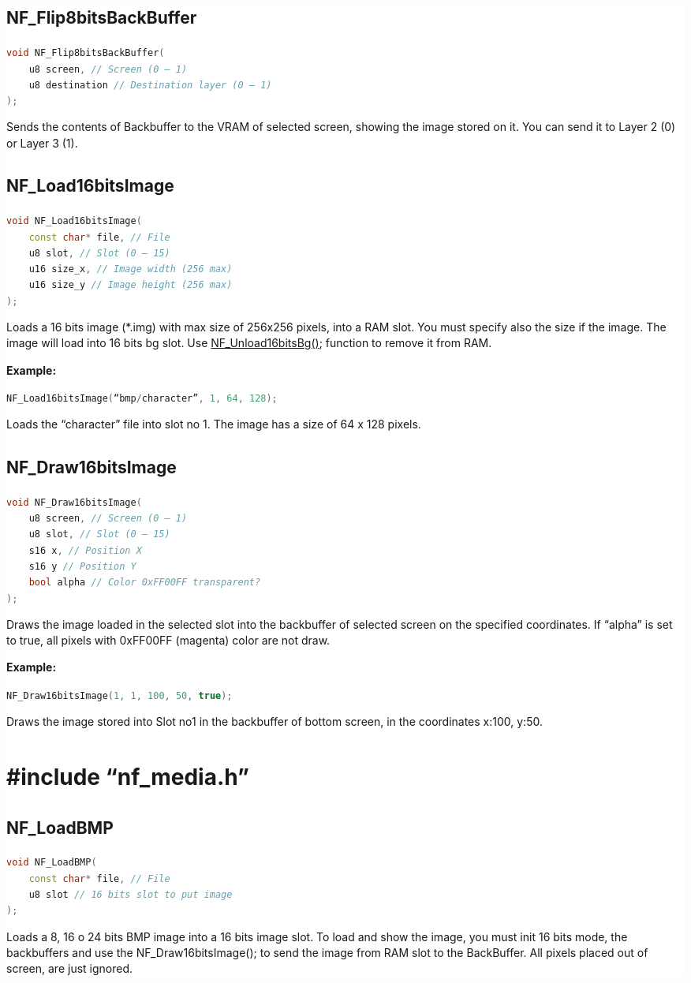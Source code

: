 ## NF_Flip8bitsBackBuffer
```c++
void NF_Flip8bitsBackBuffer( 
    u8 screen, // Screen (0 – 1)
    u8 destination // Destination layer (0 – 1)
);
```
Sends the contents of Backbuffer to the VRAM of selected screen, showing the image stored on it. You can send it to Layer 2 (0) or Layer 3 (1).

## NF_Load16bitsImage
```c++
void NF_Load16bitsImage(
    const char* file, // File
    u8 slot, // Slot (0 – 15)
    u16 size_x, // Image width (256 max)
    u16 size_y // Image height (256 max)
);
```
Loads a 16 bits image (*.img) with max size of 256x256 pixels, into a RAM slot. You must specify also the size if the image. The image will load into 16 bits bg slot. Use [NF_Unload16bitsBg()](#nf_unload16bitbg); function to remove it from RAM.

**Example:**

```c++
NF_Load16bitsImage(“bmp/character”, 1, 64, 128);
```
Loads the “character” file into slot no 1. The image has a size of 64 x 128 pixels.

## NF_Draw16bitsImage
```c++
void NF_Draw16bitsImage(
    u8 screen, // Screen (0 – 1)
    u8 slot, // Slot (0 – 15)
    s16 x, // Position X
    s16 y // Position Y
    bool alpha // Color 0xFF00FF transparent?
);
```
Draws the image loaded in the selected slot into the backbuffer of selected screen on the specified coordinates. If “alpha” is set to true, all pixels with 0xFF00FF (magenta) color are not draw.

**Example:**

```c++
NF_Draw16bitsImage(1, 1, 100, 50, true);
```
Draws the image stored into Slot no1 in the backbuffer of bottom screen, in the
coordinates x:100, y:50.

# #include “nf_media.h”
## NF_LoadBMP
```c++
void NF_LoadBMP(
    const char* file, // File
    u8 slot // 16 bits slot to put image
);
```
Loads a 8, 16 o 24 bits BMP image into a 16 bits image slot. To load and show the image, you must init 16 bits mode, the backbuffers and use the NF_Draw16bitsImage(); to send the image from RAM slot to the BackBuffer. All pixels placed out of screen, are just ignored.
